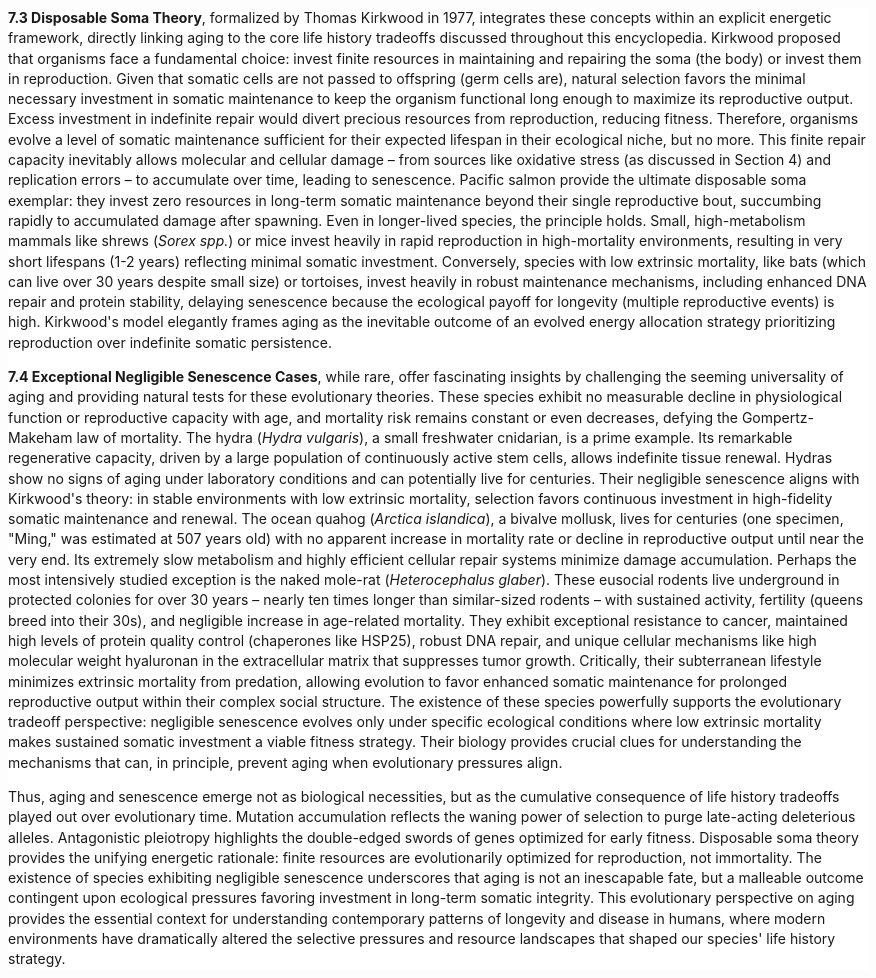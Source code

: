 **7.3 Disposable Soma Theory**, formalized by Thomas Kirkwood in 1977, integrates these concepts within an explicit energetic framework, directly linking aging to the core life history tradeoffs discussed throughout this encyclopedia. Kirkwood proposed that organisms face a fundamental choice: invest finite resources in maintaining and repairing the soma (the body) or invest them in reproduction. Given that somatic cells are not passed to offspring (germ cells are), natural selection favors the minimal necessary investment in somatic maintenance to keep the organism functional long enough to maximize its reproductive output. Excess investment in indefinite repair would divert precious resources from reproduction, reducing fitness. Therefore, organisms evolve a level of somatic maintenance sufficient for their expected lifespan in their ecological niche, but no more. This finite repair capacity inevitably allows molecular and cellular damage – from sources like oxidative stress (as discussed in Section 4) and replication errors – to accumulate over time, leading to senescence. Pacific salmon provide the ultimate disposable soma exemplar: they invest zero resources in long-term somatic maintenance beyond their single reproductive bout, succumbing rapidly to accumulated damage after spawning. Even in longer-lived species, the principle holds. Small, high-metabolism mammals like shrews (*Sorex spp.*) or mice invest heavily in rapid reproduction in high-mortality environments, resulting in very short lifespans (1-2 years) reflecting minimal somatic investment. Conversely, species with low extrinsic mortality, like bats (which can live over 30 years despite small size) or tortoises, invest heavily in robust maintenance mechanisms, including enhanced DNA repair and protein stability, delaying senescence because the ecological payoff for longevity (multiple reproductive events) is high. Kirkwood's model elegantly frames aging as the inevitable outcome of an evolved energy allocation strategy prioritizing reproduction over indefinite somatic persistence.

**7.4 Exceptional Negligible Senescence Cases**, while rare, offer fascinating insights by challenging the seeming universality of aging and providing natural tests for these evolutionary theories. These species exhibit no measurable decline in physiological function or reproductive capacity with age, and mortality risk remains constant or even decreases, defying the Gompertz-Makeham law of mortality. The hydra (*Hydra vulgaris*), a small freshwater cnidarian, is a prime example. Its remarkable regenerative capacity, driven by a large population of continuously active stem cells, allows indefinite tissue renewal. Hydras show no signs of aging under laboratory conditions and can potentially live for centuries. Their negligible senescence aligns with Kirkwood's theory: in stable environments with low extrinsic mortality, selection favors continuous investment in high-fidelity somatic maintenance and renewal. The ocean quahog (*Arctica islandica*), a bivalve mollusk, lives for centuries (one specimen, "Ming," was estimated at 507 years old) with no apparent increase in mortality rate or decline in reproductive output until near the very end. Its extremely slow metabolism and highly efficient cellular repair systems minimize damage accumulation. Perhaps the most intensively studied exception is the naked mole-rat (*Heterocephalus glaber*). These eusocial rodents live underground in protected colonies for over 30 years – nearly ten times longer than similar-sized rodents – with sustained activity, fertility (queens breed into their 30s), and negligible increase in age-related mortality. They exhibit exceptional resistance to cancer, maintained high levels of protein quality control (chaperones like HSP25), robust DNA repair, and unique cellular mechanisms like high molecular weight hyaluronan in the extracellular matrix that suppresses tumor growth. Critically, their subterranean lifestyle minimizes extrinsic mortality from predation, allowing evolution to favor enhanced somatic maintenance for prolonged reproductive output within their complex social structure. The existence of these species powerfully supports the evolutionary tradeoff perspective: negligible senescence evolves only under specific ecological conditions where low extrinsic mortality makes sustained somatic investment a viable fitness strategy. Their biology provides crucial clues for understanding the mechanisms that can, in principle, prevent aging when evolutionary pressures align.

Thus, aging and senescence emerge not as biological necessities, but as the cumulative consequence of life history tradeoffs played out over evolutionary time. Mutation accumulation reflects the waning power of selection to purge late-acting deleterious alleles. Antagonistic pleiotropy highlights the double-edged swords of genes optimized for early fitness. Disposable soma theory provides the unifying energetic rationale: finite resources are evolutionarily optimized for reproduction, not immortality. The existence of species exhibiting negligible senescence underscores that aging is not an inescapable fate, but a malleable outcome contingent upon ecological pressures favoring investment in long-term somatic integrity. This evolutionary perspective on aging provides the essential context for understanding contemporary patterns of longevity and disease in humans, where modern environments have dramatically altered the selective pressures and resource landscapes that shaped our species' life history strategy.

